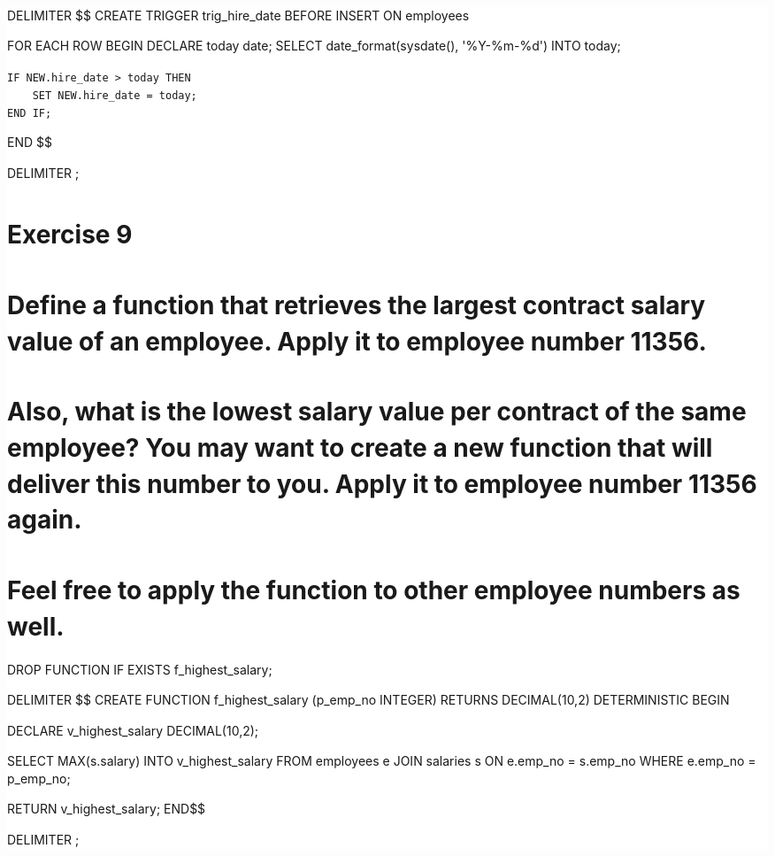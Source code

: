 DELIMITER $$
CREATE TRIGGER trig_hire_date
BEFORE INSERT ON employees
 
FOR EACH ROW
BEGIN 
    DECLARE today date;
    SELECT date_format(sysdate(), '%Y-%m-%d') INTO today;
 
	IF NEW.hire_date > today THEN
		SET NEW.hire_date = today;
	END IF;
END $$
 
DELIMITER ;


# Exercise 9
# Define a function that retrieves the largest contract salary value of an employee. Apply it to employee number 11356. 
# Also, what is the lowest salary value per contract of the same employee? You may want to create a new function that will deliver this number to you.  Apply it to employee number 11356 again.
# Feel free to apply the function to other employee numbers as well.
DROP FUNCTION IF EXISTS f_highest_salary;

DELIMITER $$
CREATE FUNCTION f_highest_salary (p_emp_no INTEGER) RETURNS DECIMAL(10,2)
DETERMINISTIC
BEGIN

DECLARE v_highest_salary DECIMAL(10,2);

SELECT
    MAX(s.salary)
INTO v_highest_salary FROM
    employees e
        JOIN
    salaries s ON e.emp_no = s.emp_no
WHERE
    e.emp_no = p_emp_no;

RETURN v_highest_salary;
END$$

DELIMITER ;

